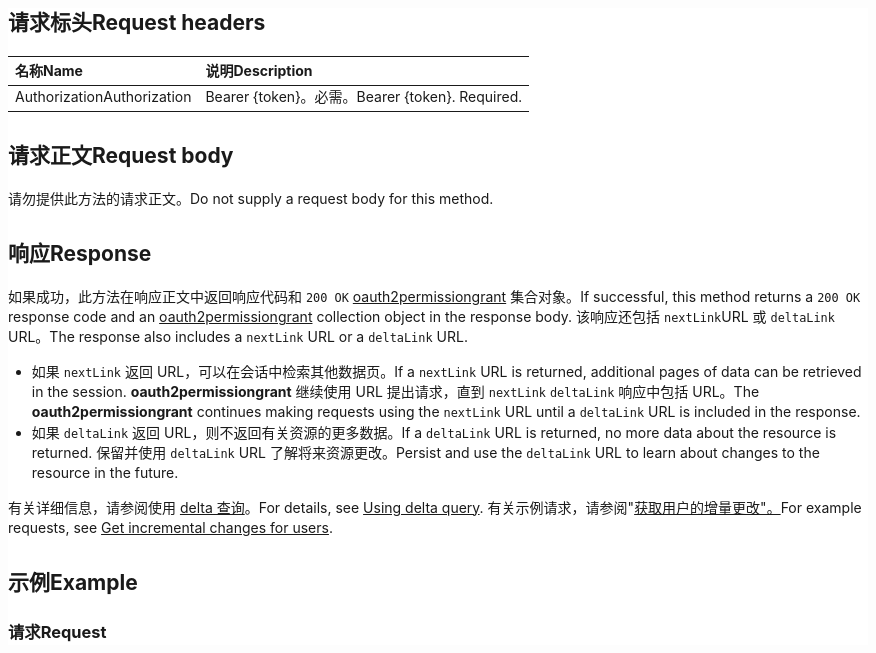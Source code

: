 
## <a name="request-headers"></a><span data-ttu-id="62d58-142">请求标头</span><span class="sxs-lookup"><span data-stu-id="62d58-142">Request headers</span></span>
| <span data-ttu-id="62d58-143">名称</span><span class="sxs-lookup"><span data-stu-id="62d58-143">Name</span></span>       | <span data-ttu-id="62d58-144">说明</span><span class="sxs-lookup"><span data-stu-id="62d58-144">Description</span></span>|
|:---------------|:----------|
| <span data-ttu-id="62d58-145">Authorization</span><span class="sxs-lookup"><span data-stu-id="62d58-145">Authorization</span></span>  | <span data-ttu-id="62d58-p107">Bearer {token}。必需。</span><span class="sxs-lookup"><span data-stu-id="62d58-p107">Bearer {token}. Required.</span></span>|

## <a name="request-body"></a><span data-ttu-id="62d58-148">请求正文</span><span class="sxs-lookup"><span data-stu-id="62d58-148">Request body</span></span>
<span data-ttu-id="62d58-149">请勿提供此方法的请求正文。</span><span class="sxs-lookup"><span data-stu-id="62d58-149">Do not supply a request body for this method.</span></span>

## <a name="response"></a><span data-ttu-id="62d58-150">响应</span><span class="sxs-lookup"><span data-stu-id="62d58-150">Response</span></span>

<span data-ttu-id="62d58-151">如果成功，此方法在响应正文中返回响应代码和 `200 OK` [oauth2permissiongrant](../resources/oauth2permissiongrant.md) 集合对象。</span><span class="sxs-lookup"><span data-stu-id="62d58-151">If successful, this method returns a `200 OK` response code and an [oauth2permissiongrant](../resources/oauth2permissiongrant.md) collection object in the response body.</span></span> <span data-ttu-id="62d58-152">该响应还包括 `nextLink`URL 或 `deltaLink`URL。</span><span class="sxs-lookup"><span data-stu-id="62d58-152">The response also includes a `nextLink` URL or a `deltaLink` URL.</span></span>

- <span data-ttu-id="62d58-153">如果 `nextLink` 返回 URL，可以在会话中检索其他数据页。</span><span class="sxs-lookup"><span data-stu-id="62d58-153">If a `nextLink` URL is returned, additional pages of data can be retrieved in the session.</span></span> <span data-ttu-id="62d58-154">**oauth2permissiongrant** 继续使用 URL 提出请求，直到 `nextLink` `deltaLink` 响应中包括 URL。</span><span class="sxs-lookup"><span data-stu-id="62d58-154">The **oauth2permissiongrant** continues making requests using the `nextLink` URL until a `deltaLink` URL is included in the response.</span></span>
- <span data-ttu-id="62d58-155">如果 `deltaLink` 返回 URL，则不返回有关资源的更多数据。</span><span class="sxs-lookup"><span data-stu-id="62d58-155">If a `deltaLink` URL is returned, no more data about the resource is returned.</span></span> <span data-ttu-id="62d58-156">保留并使用 `deltaLink` URL 了解将来资源更改。</span><span class="sxs-lookup"><span data-stu-id="62d58-156">Persist and use the `deltaLink` URL to learn about changes to the resource in the future.</span></span>

<span data-ttu-id="62d58-157">有关详细信息，请参阅使用 [delta 查询](/graph/delta-query-overview)。</span><span class="sxs-lookup"><span data-stu-id="62d58-157">For details, see [Using delta query](/graph/delta-query-overview).</span></span> <span data-ttu-id="62d58-158">有关示例请求，请参阅"[获取用户的增量更改"。](/graph/delta-query-users)</span><span class="sxs-lookup"><span data-stu-id="62d58-158">For example requests, see [Get incremental changes for users](/graph/delta-query-users).</span></span>

## <a name="example"></a><span data-ttu-id="62d58-159">示例</span><span class="sxs-lookup"><span data-stu-id="62d58-159">Example</span></span>
### <a name="request"></a><span data-ttu-id="62d58-160">请求</span><span class="sxs-lookup"><span data-stu-id="62d58-160">Request</span></span>
